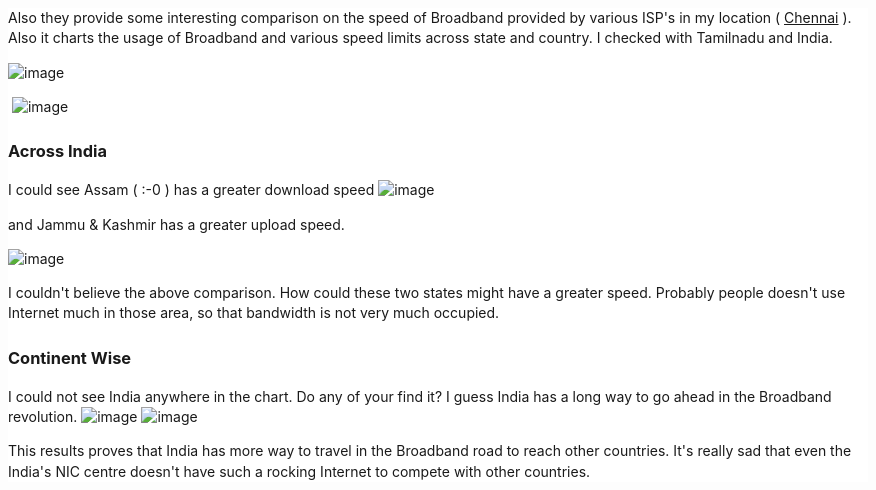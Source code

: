 Also they provide some interesting comparison on the speed of Broadband provided by various ISP's in my location ( <a target="_blank" href="http://chennai.metblogs.com/">Chennai</a> ). Also it charts the usage of Broadband and various speed limits across state and country. I checked with Tamilnadu and India.

<img width="445" src="http://maheshexp.files.wordpress.com/2008/02/image32.png" alt="image" height="362" />

 <img width="445" src="http://maheshexp.files.wordpress.com/2008/02/image411.png" alt="image" height="376" />
<h3>Across India</h3>
I could see Assam ( :-0 ) has a greater download speed

<img width="445" src="http://maheshexp.files.wordpress.com/2008/02/image46.png" alt="image" height="463" />

and Jammu &amp; Kashmir has a greater upload speed.

<img width="445" src="http://maheshexp.files.wordpress.com/2008/02/image50.png" alt="image" height="463" />

I couldn't believe the above comparison. How could these two states might have a greater speed. Probably people doesn't use Internet much in those area, so that bandwidth is not very much occupied.
<h3>Continent Wise</h3>
I could not see India anywhere in the chart. Do any of your find it? I guess India has a long way to go ahead in the Broadband revolution.

<img width="445" src="http://maheshexp.files.wordpress.com/2008/02/image54.png" alt="image" height="465" />

<img width="445" src="http://maheshexp.files.wordpress.com/2008/02/image58.png" alt="image" height="466" />

This results proves that India has more way to travel in the Broadband road to reach other countries. It's really sad that even the India's NIC centre doesn't have such a rocking Internet to compete with other countries.
